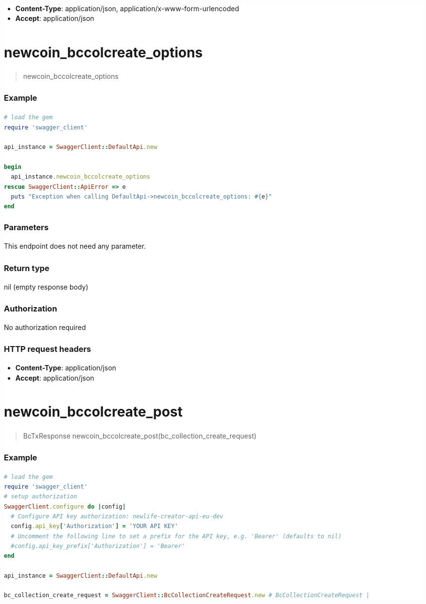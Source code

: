  - **Content-Type**: application/json, application/x-www-form-urlencoded
 - **Accept**: application/json



# **newcoin_bccolcreate_options**
> newcoin_bccolcreate_options



### Example
```ruby
# load the gem
require 'swagger_client'

api_instance = SwaggerClient::DefaultApi.new

begin
  api_instance.newcoin_bccolcreate_options
rescue SwaggerClient::ApiError => e
  puts "Exception when calling DefaultApi->newcoin_bccolcreate_options: #{e}"
end
```

### Parameters
This endpoint does not need any parameter.

### Return type

nil (empty response body)

### Authorization

No authorization required

### HTTP request headers

 - **Content-Type**: application/json
 - **Accept**: application/json



# **newcoin_bccolcreate_post**
> BcTxResponse newcoin_bccolcreate_post(bc_collection_create_request)



### Example
```ruby
# load the gem
require 'swagger_client'
# setup authorization
SwaggerClient.configure do |config|
  # Configure API key authorization: newlife-creator-api-eu-dev
  config.api_key['Authorization'] = 'YOUR API KEY'
  # Uncomment the following line to set a prefix for the API key, e.g. 'Bearer' (defaults to nil)
  #config.api_key_prefix['Authorization'] = 'Bearer'
end

api_instance = SwaggerClient::DefaultApi.new

bc_collection_create_request = SwaggerClient::BcCollectionCreateRequest.new # BcCollectionCreateRequest | 


```